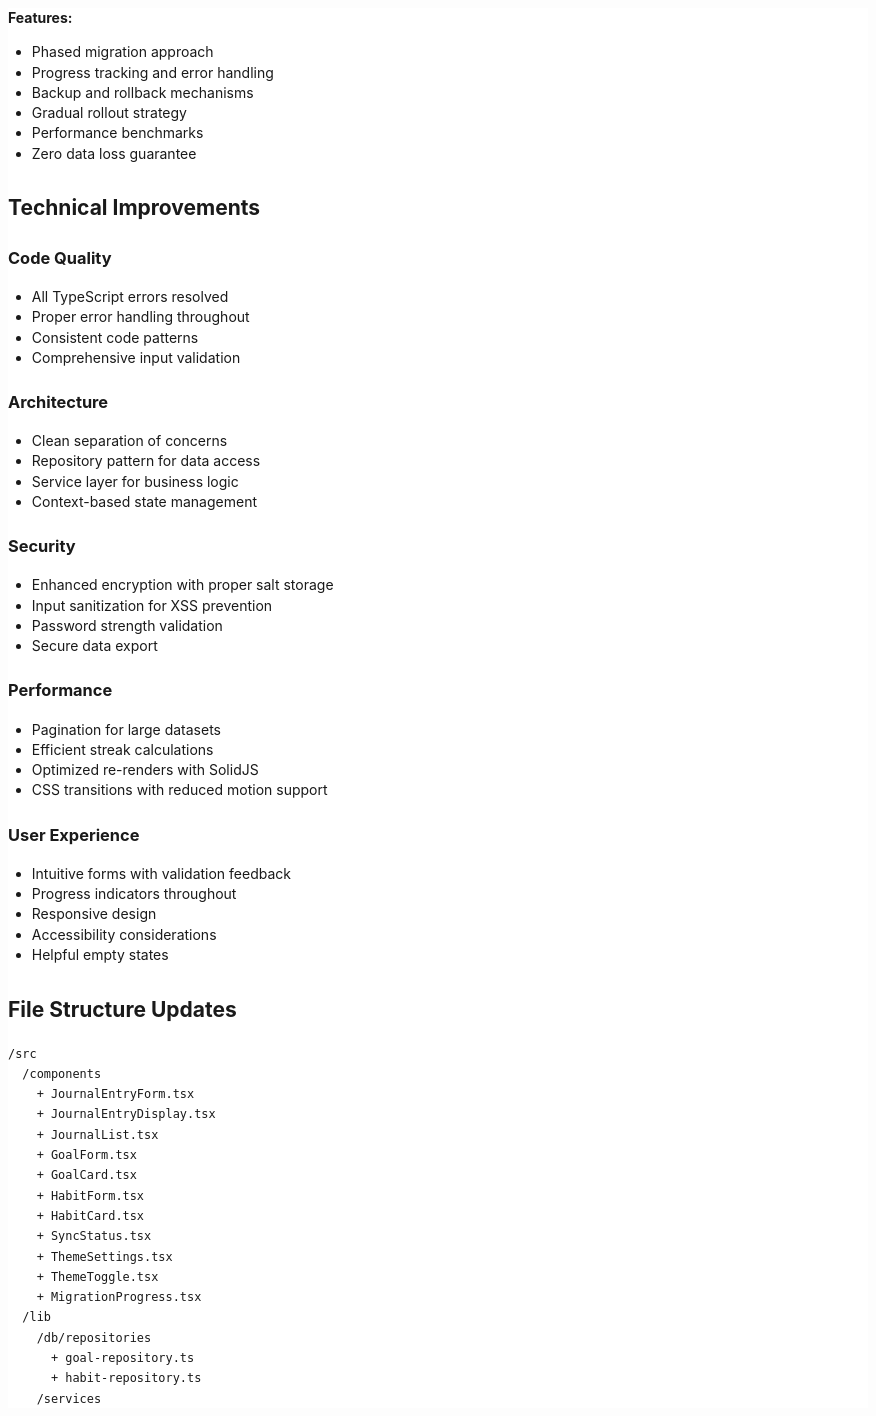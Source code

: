 **Features:**
- Phased migration approach
- Progress tracking and error handling
- Backup and rollback mechanisms
- Gradual rollout strategy
- Performance benchmarks
- Zero data loss guarantee

## Technical Improvements

### Code Quality
- All TypeScript errors resolved
- Proper error handling throughout
- Consistent code patterns
- Comprehensive input validation

### Architecture
- Clean separation of concerns
- Repository pattern for data access
- Service layer for business logic
- Context-based state management

### Security
- Enhanced encryption with proper salt storage
- Input sanitization for XSS prevention
- Password strength validation
- Secure data export

### Performance
- Pagination for large datasets
- Efficient streak calculations
- Optimized re-renders with SolidJS
- CSS transitions with reduced motion support

### User Experience
- Intuitive forms with validation feedback
- Progress indicators throughout
- Responsive design
- Accessibility considerations
- Helpful empty states

## File Structure Updates
```
/src
  /components
    + JournalEntryForm.tsx
    + JournalEntryDisplay.tsx
    + JournalList.tsx
    + GoalForm.tsx
    + GoalCard.tsx
    + HabitForm.tsx
    + HabitCard.tsx
    + SyncStatus.tsx
    + ThemeSettings.tsx
    + ThemeToggle.tsx
    + MigrationProgress.tsx
  /lib
    /db/repositories
      + goal-repository.ts
      + habit-repository.ts
    /services
```